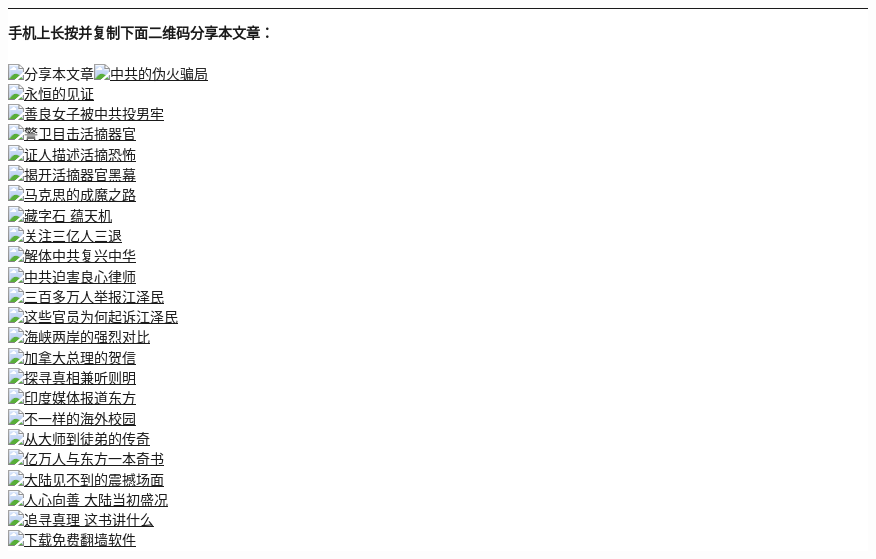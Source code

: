 <hr>    <strong>手机上长按并复制下面二维码分享本文章：</strong><br><br><img src="https://chart.apis.google.com/chart?cht=qr&chs=240x240&choe=UTF-8&chld=M|2&chl=/gb/1/6/25/n102995.md%231" title="分享本文章"></td><td valign=TOP><a href="/gb/16/1/21/n4622075.md?dfh#1" target="_blank"><img src="https://raw.githubusercontent.com/jcxdqq3957/djy/master/gb/300/wei-f1.jpg" title="中共的伪火骗局"  alt="中共的伪火骗局"></a><br><a href="https://github.com/jcxdqq3957/www/blob/master/README.md?dfh#9" target="_blank"><img src="https://raw.githubusercontent.com/jcxdqq3957/djy/master/gb/300/yong-h.jpg" title="永恒的见证"  alt="永恒的见证"></a><br><a href="/gb/13/9/29/n3974789.md?dfh#1" target="_blank"><img src="https://raw.githubusercontent.com/jcxdqq3957/djy/master/gb/300/shang-lnz.jpg" title="善良女子被中共投男牢"  alt="善良女子被中共投男牢"></a><br><a href="/gb/16/3/16/n4663449.md?dfh#1" target="_blank"><img src="https://raw.githubusercontent.com/jcxdqq3957/djy/master/gb/300/huo-z3.jpg" title="警卫目击活摘器官"  alt="警卫目击活摘器官"></a><br><a href="/gb/16/8/7/n8177641.md?dfh#1" target="_blank"><img src="https://raw.githubusercontent.com/jcxdqq3957/djy/master/gb/300/huo-z4.jpg" title="证人描述活摘恐怖"  alt="证人描述活摘恐怖"></a><br><a href="/gb/10/4/19/n2881569.md?dfh#1" target="_blank"><img src="https://raw.githubusercontent.com/jcxdqq3957/djy/master/gb/300/huo-z1.jpg" title="揭开活摘器官黑幕"  alt="揭开活摘器官黑幕"></a><br><a href="/gb/10/11/7/n3077476.md?dfh#1" target="_blank"><img src="https://raw.githubusercontent.com/jcxdqq3957/djy/master/gb/300/ma-ks.jpg" title="马克思的成魔之路"  alt="马克思的成魔之路"></a><br><a href="/gb/14/6/9/n4173977.md?dfh#1" target="_blank"><img src="https://raw.githubusercontent.com/jcxdqq3957/djy/master/gb/300/chang-zs.jpg" title="藏字石 蕴天机"  alt="藏字石 蕴天机"></a><br><a href="/gb/18/5/10/n10381511.md?dfh#1" target="_blank"><img src="https://raw.githubusercontent.com/jcxdqq3957/djy/master/gb/300/st1.jpg" title="关注三亿人三退"  alt="关注三亿人三退"></a><br><a href="/gb/18/3/21/n10237682.md?dfh#1" target="_blank"><img src="https://raw.githubusercontent.com/jcxdqq3957/djy/master/gb/300/jie-t.jpg" title="解体中共复兴中华"  alt="解体中共复兴中华"></a><br><a href="/gb/9/2/9/n2422991.md?dfh#1" target="_blank"><img src="https://raw.githubusercontent.com/jcxdqq3957/djy/master/gb/300/gao-zs.jpg" title="中共迫害良心律师"  alt="中共迫害良心律师"></a><br><a href="/gb/18/12/9/n10900044.md?dfh#1" target="_blank"><img src="https://raw.githubusercontent.com/jcxdqq3957/djy/master/gb/300/sj1.jpg" title="三百多万人举报江泽民"  alt="三百多万人举报江泽民"></a><br><a href="/gb/18/8/28/n10672014.md?dfh#1" target="_blank"><img src="https://raw.githubusercontent.com/jcxdqq3957/djy/master/gb/300/sj2.jpg" title="这些官员为何起诉江泽民"  alt="这些官员为何起诉江泽民"></a><br><a href="/gb/8/12/18/n2367165.md?dfh#1" target="_blank"><img src="https://raw.githubusercontent.com/jcxdqq3957/djy/master/gb/300/liangan.jpg" title="海峡两岸的强烈对比"  alt="海峡两岸的强烈对比"></a><br><a href="/gb/15/12/10/n4593139.md?dfh#1" target="_blank"><img src="https://raw.githubusercontent.com/jcxdqq3957/djy/master/gb/300/jia-ndzl.jpg" title="加拿大总理的贺信"  alt="加拿大总理的贺信"></a><br><a href="/gb/11/6/17/n3289382.md?dfh#1" target="_blank"><img src="https://raw.githubusercontent.com/jcxdqq3957/djy/master/gb/300/xiao-wd.jpg" title="探寻真相兼听则明"  alt="探寻真相兼听则明"></a><br><a href="/gb/18/10/27/n10812623.md?dfh#1" target="_blank"><img src="https://raw.githubusercontent.com/jcxdqq3957/djy/master/gb/300/yindu.jpg" title="印度媒体报道东方"  alt="印度媒体报道东方"></a><br><a href="/gb/18/6/9/n10469652.md?dfh#1" target="_blank"><img src="https://raw.githubusercontent.com/jcxdqq3957/djy/master/gb/300/xie-j.jpg" title="不一样的海外校园"  alt="不一样的海外校园"></a><br><a href="/gb/7/4/5/n1669415.md?dfh#1" target="_blank"><img src="https://raw.githubusercontent.com/jcxdqq3957/djy/master/gb/300/li-up.jpg" title="从大师到徒弟的传奇"  alt="从大师到徒弟的传奇"></a><br><a href="/gb/17/5/26/n9191512.md?dfh#1" target="_blank"><img src="https://raw.githubusercontent.com/jcxdqq3957/djy/master/gb/300/zfl2.jpg" title="亿万人与东方一本奇书"  alt="亿万人与东方一本奇书"></a><br><a href="/gb/13/11/27/n4020290.md?dfh#1" target="_blank"><img src="https://raw.githubusercontent.com/jcxdqq3957/djy/master/gb/300/zhen-h.jpg" title="大陆见不到的震撼场面"  alt="大陆见不到的震撼场面"></a><br><a href="/gb/15/7/17/n4482910.md?dfh#1" target="_blank"><img src="https://raw.githubusercontent.com/jcxdqq3957/djy/master/gb/300/dalu-sk.jpg" title="人心向善 大陆当初盛况"  alt="人心向善 大陆当初盛况"></a><br><a href="/gb/19/1/5/n10955468.md?dfh#1" target="_blank"><img src="https://raw.githubusercontent.com/jcxdqq3957/djy/master/gb/300/zfl1.jpg" title="追寻真理 这书讲什么"  alt="追寻真理 这书讲什么"></a><br><a href="https://github.com/bannedbook/fanqiang/wiki" target="_blank"><img src="https://raw.githubusercontent.com/jcxdqq3957/djy/master/gb/300/fq1.jpg" title="下载免费翻墙软件"  alt="下载免费翻墙软件"></a><br></td></tr></table>